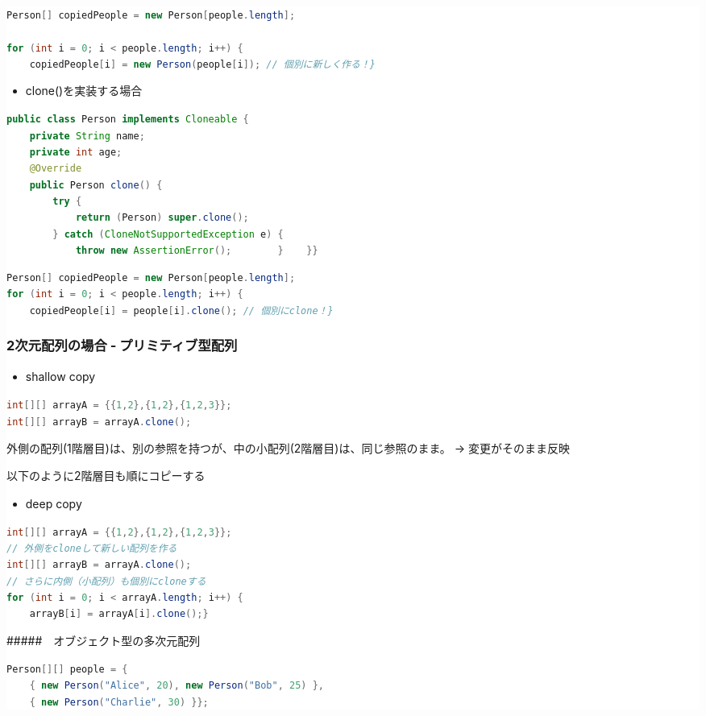 ```java
Person[] copiedPeople = new Person[people.length];

for (int i = 0; i < people.length; i++) {
    copiedPeople[i] = new Person(people[i]); // 個別に新しく作る！}
```

- clone()を実装する場合

```java
public class Person implements Cloneable {
    private String name;
    private int age;
    @Override
    public Person clone() {
        try {
            return (Person) super.clone();
        } catch (CloneNotSupportedException e) {
            throw new AssertionError();        }    }}
```

```java
Person[] copiedPeople = new Person[people.length];
for (int i = 0; i < people.length; i++) {
    copiedPeople[i] = people[i].clone(); // 個別にclone！}
```

### 2次元配列の場合 - プリミティブ型配列

- shallow copy

```java
int[][] arrayA = {{1,2},{1,2},{1,2,3}};
int[][] arrayB = arrayA.clone();
```

外側の配列(1階層目)は、別の参照を持つが、中の小配列(2階層目)は、同じ参照のまま。 → 変更がそのまま反映

以下のように2階層目も順にコピーする
- deep copy

```java
int[][] arrayA = {{1,2},{1,2},{1,2,3}};
// 外側をcloneして新しい配列を作る
int[][] arrayB = arrayA.clone();
// さらに内側（小配列）も個別にcloneする
for (int i = 0; i < arrayA.length; i++) {
    arrayB[i] = arrayA[i].clone();}
```

#####　オブジェクト型の多次元配列

```java
Person[][] people = {
    { new Person("Alice", 20), new Person("Bob", 25) },
    { new Person("Charlie", 30) }};
```
